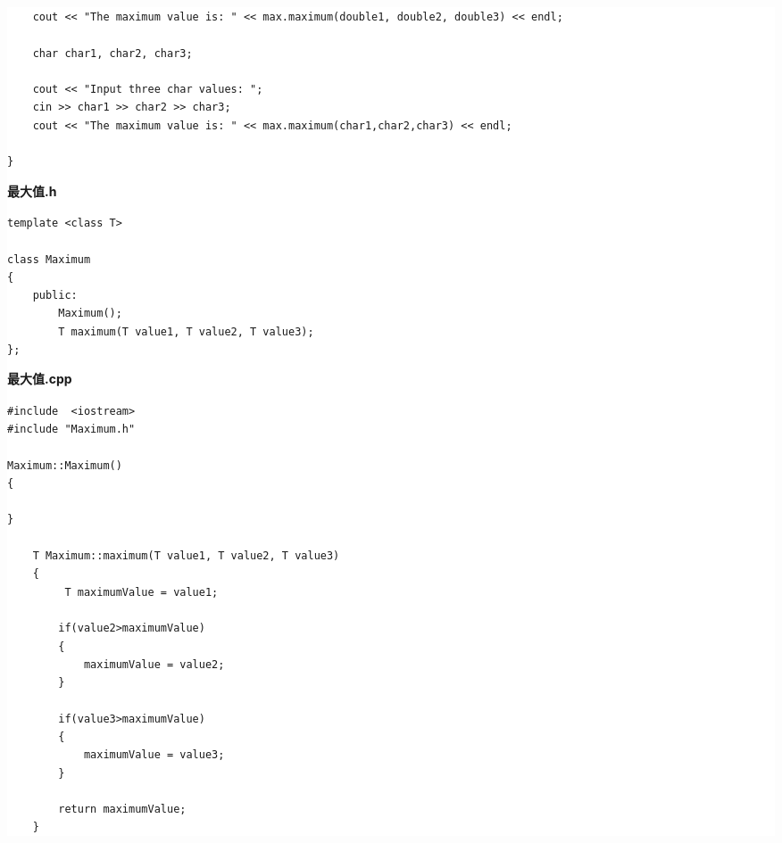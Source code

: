 ```
    cout << "The maximum value is: " << max.maximum(double1, double2, double3) << endl;

    char char1, char2, char3;

    cout << "Input three char values: ";
    cin >> char1 >> char2 >> char3;
    cout << "The maximum value is: " << max.maximum(char1,char2,char3) << endl;

} 
```

**最大值.h**

```
template <class T>

class Maximum
{
    public:
        Maximum();
        T maximum(T value1, T value2, T value3);
}; 
```

**最大值.cpp**

```
#include  <iostream>
#include "Maximum.h"

Maximum::Maximum()
{

}

    T Maximum::maximum(T value1, T value2, T value3)
    {
         T maximumValue = value1;

        if(value2>maximumValue)
        {
            maximumValue = value2;
        }

        if(value3>maximumValue)
        {
            maximumValue = value3;
        }

        return maximumValue;
    } 
```
